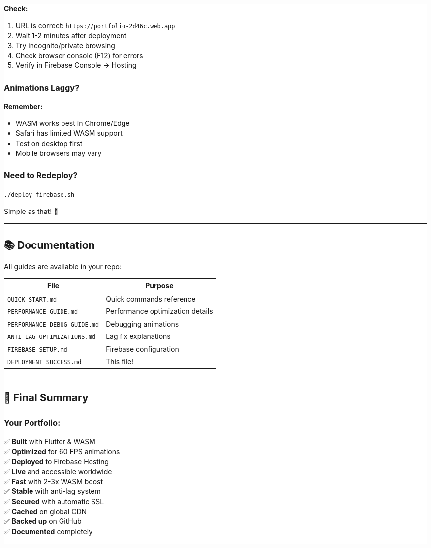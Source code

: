 **Check:**
1. URL is correct: `https://portfolio-2d46c.web.app`
2. Wait 1-2 minutes after deployment
3. Try incognito/private browsing
4. Check browser console (F12) for errors
5. Verify in Firebase Console → Hosting

### **Animations Laggy?**

**Remember:**
- WASM works best in Chrome/Edge
- Safari has limited WASM support
- Test on desktop first
- Mobile browsers may vary

### **Need to Redeploy?**

```bash
./deploy_firebase.sh
```

Simple as that! 🚀

---

## 📚 **Documentation**

All guides are available in your repo:

| File | Purpose |
|------|---------|
| `QUICK_START.md` | Quick commands reference |
| `PERFORMANCE_GUIDE.md` | Performance optimization details |
| `PERFORMANCE_DEBUG_GUIDE.md` | Debugging animations |
| `ANTI_LAG_OPTIMIZATIONS.md` | Lag fix explanations |
| `FIREBASE_SETUP.md` | Firebase configuration |
| `DEPLOYMENT_SUCCESS.md` | This file! |

---

## 🎉 **Final Summary**

### **Your Portfolio:**

✅ **Built** with Flutter & WASM  
✅ **Optimized** for 60 FPS animations  
✅ **Deployed** to Firebase Hosting  
✅ **Live** and accessible worldwide  
✅ **Fast** with 2-3x WASM boost  
✅ **Stable** with anti-lag system  
✅ **Secured** with automatic SSL  
✅ **Cached** on global CDN  
✅ **Backed up** on GitHub  
✅ **Documented** completely  

---